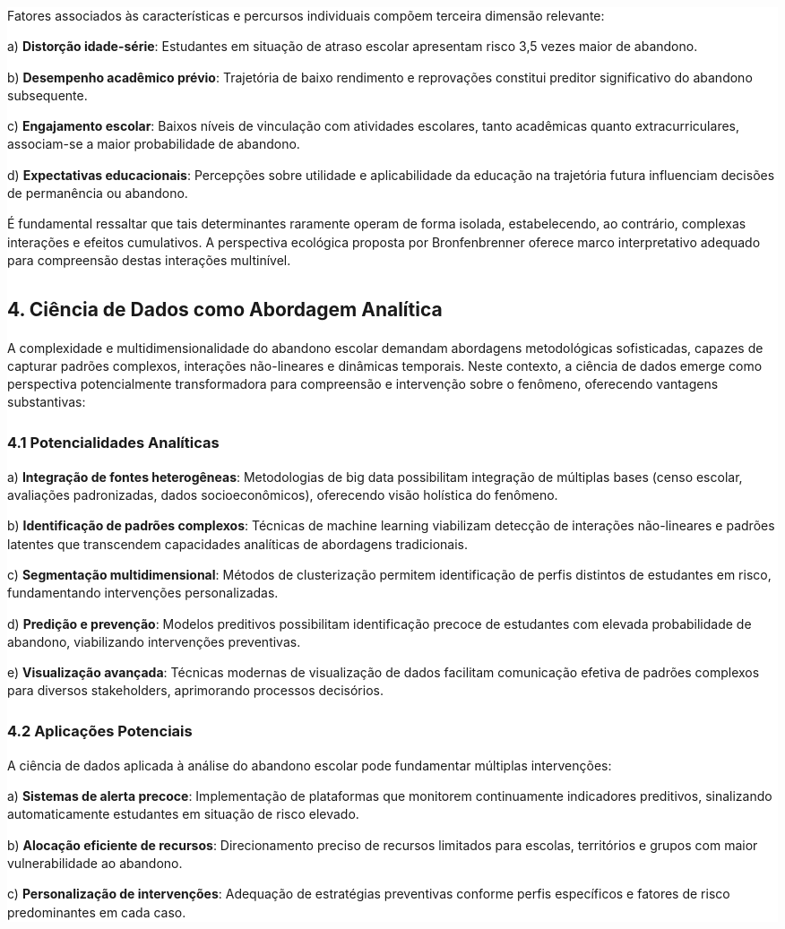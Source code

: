 Fatores associados às características e percursos individuais compõem terceira dimensão relevante:

a) **Distorção idade-série**: Estudantes em situação de atraso escolar apresentam risco 3,5 vezes maior de abandono.

b) **Desempenho acadêmico prévio**: Trajetória de baixo rendimento e reprovações constitui preditor significativo do abandono subsequente.

c) **Engajamento escolar**: Baixos níveis de vinculação com atividades escolares, tanto acadêmicas quanto extracurriculares, associam-se a maior probabilidade de abandono.

d) **Expectativas educacionais**: Percepções sobre utilidade e aplicabilidade da educação na trajetória futura influenciam decisões de permanência ou abandono.

É fundamental ressaltar que tais determinantes raramente operam de forma isolada, estabelecendo, ao contrário, complexas interações e efeitos cumulativos. A perspectiva ecológica proposta por Bronfenbrenner oferece marco interpretativo adequado para compreensão destas interações multinível.

## 4. Ciência de Dados como Abordagem Analítica

A complexidade e multidimensionalidade do abandono escolar demandam abordagens metodológicas sofisticadas, capazes de capturar padrões complexos, interações não-lineares e dinâmicas temporais. Neste contexto, a ciência de dados emerge como perspectiva potencialmente transformadora para compreensão e intervenção sobre o fenômeno, oferecendo vantagens substantivas:

### 4.1 Potencialidades Analíticas

a) **Integração de fontes heterogêneas**: Metodologias de big data possibilitam integração de múltiplas bases (censo escolar, avaliações padronizadas, dados socioeconômicos), oferecendo visão holística do fenômeno.

b) **Identificação de padrões complexos**: Técnicas de machine learning viabilizam detecção de interações não-lineares e padrões latentes que transcendem capacidades analíticas de abordagens tradicionais.

c) **Segmentação multidimensional**: Métodos de clusterização permitem identificação de perfis distintos de estudantes em risco, fundamentando intervenções personalizadas.

d) **Predição e prevenção**: Modelos preditivos possibilitam identificação precoce de estudantes com elevada probabilidade de abandono, viabilizando intervenções preventivas.

e) **Visualização avançada**: Técnicas modernas de visualização de dados facilitam comunicação efetiva de padrões complexos para diversos stakeholders, aprimorando processos decisórios.

### 4.2 Aplicações Potenciais

A ciência de dados aplicada à análise do abandono escolar pode fundamentar múltiplas intervenções:

a) **Sistemas de alerta precoce**: Implementação de plataformas que monitorem continuamente indicadores preditivos, sinalizando automaticamente estudantes em situação de risco elevado.

b) **Alocação eficiente de recursos**: Direcionamento preciso de recursos limitados para escolas, territórios e grupos com maior vulnerabilidade ao abandono.

c) **Personalização de intervenções**: Adequação de estratégias preventivas conforme perfis específicos e fatores de risco predominantes em cada caso.
